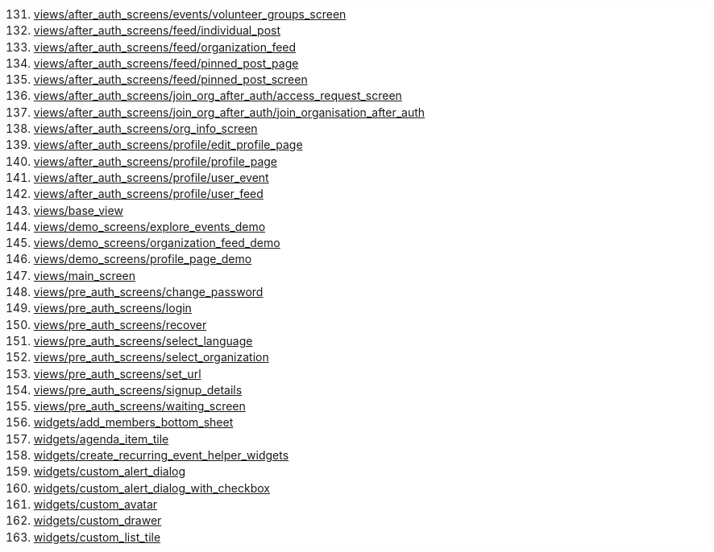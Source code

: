 131. [views/after\_auth\_screens/events/volunteer\_groups\_screen](../views_after_auth_screens_events_volunteer_groups_screen/views_after_auth_screens_events_volunteer_groups_screen-library.html)
132. [views/after\_auth\_screens/feed/individual\_post](../views_after_auth_screens_feed_individual_post/views_after_auth_screens_feed_individual_post-library.html)
133. [views/after\_auth\_screens/feed/organization\_feed](../views_after_auth_screens_feed_organization_feed/views_after_auth_screens_feed_organization_feed-library.html)
134. [views/after\_auth\_screens/feed/pinned\_post\_page](../views_after_auth_screens_feed_pinned_post_page/views_after_auth_screens_feed_pinned_post_page-library.html)
135. [views/after\_auth\_screens/feed/pinned\_post\_screen](../views_after_auth_screens_feed_pinned_post_screen/views_after_auth_screens_feed_pinned_post_screen-library.html)
136. [views/after\_auth\_screens/join\_org\_after\_auth/access\_request\_screen](../views_after_auth_screens_join_org_after_auth_access_request_screen/views_after_auth_screens_join_org_after_auth_access_request_screen-library.html)
137. [views/after\_auth\_screens/join\_org\_after\_auth/join\_organisation\_after\_auth](../views_after_auth_screens_join_org_after_auth_join_organisation_after_auth/views_after_auth_screens_join_org_after_auth_join_organisation_after_auth-library.html)
138. [views/after\_auth\_screens/org\_info\_screen](../views_after_auth_screens_org_info_screen/views_after_auth_screens_org_info_screen-library.html)
139. [views/after\_auth\_screens/profile/edit\_profile\_page](../views_after_auth_screens_profile_edit_profile_page/views_after_auth_screens_profile_edit_profile_page-library.html)
140. [views/after\_auth\_screens/profile/profile\_page](../views_after_auth_screens_profile_profile_page/views_after_auth_screens_profile_profile_page-library.html)
141. [views/after\_auth\_screens/profile/user\_event](../views_after_auth_screens_profile_user_event/views_after_auth_screens_profile_user_event-library.html)
142. [views/after\_auth\_screens/profile/user\_feed](../views_after_auth_screens_profile_user_feed/views_after_auth_screens_profile_user_feed-library.html)
143. [views/base\_view](../views_base_view/views_base_view-library.html)
144. [views/demo\_screens/explore\_events\_demo](../views_demo_screens_explore_events_demo/views_demo_screens_explore_events_demo-library.html)
145. [views/demo\_screens/organization\_feed\_demo](../views_demo_screens_organization_feed_demo/views_demo_screens_organization_feed_demo-library.html)
146. [views/demo\_screens/profile\_page\_demo](../views_demo_screens_profile_page_demo/views_demo_screens_profile_page_demo-library.html)
147. [views/main\_screen](../views_main_screen/views_main_screen-library.html)
148. [views/pre\_auth\_screens/change\_password](../views_pre_auth_screens_change_password/views_pre_auth_screens_change_password-library.html)
149. [views/pre\_auth\_screens/login](../views_pre_auth_screens_login/views_pre_auth_screens_login-library.html)
150. [views/pre\_auth\_screens/recover](../views_pre_auth_screens_recover/views_pre_auth_screens_recover-library.html)
151. [views/pre\_auth\_screens/select\_language](../views_pre_auth_screens_select_language/views_pre_auth_screens_select_language-library.html)
152. [views/pre\_auth\_screens/select\_organization](../views_pre_auth_screens_select_organization/views_pre_auth_screens_select_organization-library.html)
153. [views/pre\_auth\_screens/set\_url](../views_pre_auth_screens_set_url/views_pre_auth_screens_set_url-library.html)
154. [views/pre\_auth\_screens/signup\_details](../views_pre_auth_screens_signup_details/views_pre_auth_screens_signup_details-library.html)
155. [views/pre\_auth\_screens/waiting\_screen](../views_pre_auth_screens_waiting_screen/views_pre_auth_screens_waiting_screen-library.html)
156. [widgets/add\_members\_bottom\_sheet](../widgets_add_members_bottom_sheet/widgets_add_members_bottom_sheet-library.html)
157. [widgets/agenda\_item\_tile](../widgets_agenda_item_tile/widgets_agenda_item_tile-library.html)
158. [widgets/create\_recurring\_event\_helper\_widgets](../widgets_create_recurring_event_helper_widgets/widgets_create_recurring_event_helper_widgets-library.html)
159. [widgets/custom\_alert\_dialog](../widgets_custom_alert_dialog/widgets_custom_alert_dialog-library.html)
160. [widgets/custom\_alert\_dialog\_with\_checkbox](../widgets_custom_alert_dialog_with_checkbox/widgets_custom_alert_dialog_with_checkbox-library.html)
161. [widgets/custom\_avatar](../widgets_custom_avatar/widgets_custom_avatar-library.html)
162. [widgets/custom\_drawer](../widgets_custom_drawer/widgets_custom_drawer-library.html)
163. [widgets/custom\_list\_tile](../widgets_custom_list_tile/widgets_custom_list_tile-library.html)